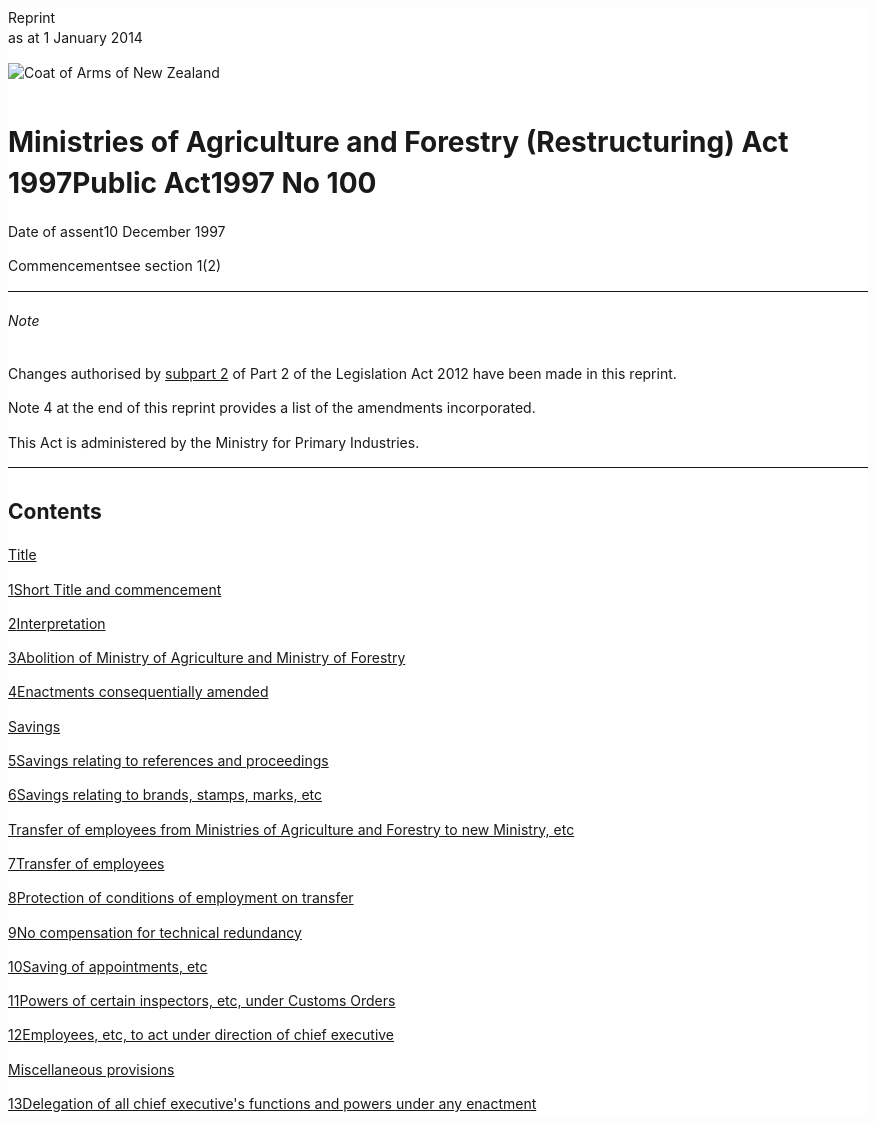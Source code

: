 Reprint  
as at 1 January 2014

![Coat of Arms of New Zealand](/images/leg-crest.jpg)

# Ministries of Agriculture and Forestry (Restructuring) Act 1997Public Act1997 No 100

Date of assent10 December 1997

Commencementsee section 1(2)

---

###### Note

Changes authorised by [subpart 2][0] of Part 2 of the Legislation Act 2012 have been made in this reprint.

Note 4 at the end of this reprint provides a list of the amendments incorporated.

This Act is administered by the Ministry for Primary Industries.

---

## Contents

[Title][1]

[1][2][][2][Short Title and commencement][2]

[2][3][][3][Interpretation][3]

[3][4][][4][Abolition of Ministry of Agriculture and Ministry of Forestry][4]

[4][5][][5][Enactments consequentially amended][5]

[Savings][6]

[5][7][][7][Savings relating to references and proceedings][7]

[6][8][][8][Savings relating to brands, stamps, marks, etc][8]

[Transfer of employees from Ministries of Agriculture and Forestry to new Ministry, etc][9]

[7][10][][10][Transfer of employees][10]

[8][11][][11][Protection of conditions of employment on transfer][11]

[9][12][][12][No compensation for technical redundancy][12]

[10][13][][13][Saving of appointments, etc][13]

[11][14][][14][Powers of certain inspectors, etc, under Customs Orders][14]

[12][15][][15][Employees, etc, to act under direction of chief executive][15]

[Miscellaneous provisions][16]

[13][17][][17][Delegation of all chief executive's functions and powers under any enactment][17]


[0]: http://www.legislation.govt.nz/act/public/1997/0100/latest/link.aspx?id=DLM2998524
[1]: http://www.legislation.govt.nz/act/public/1997/0100/latest/whole.html#DLM418604
[2]: http://www.legislation.govt.nz/act/public/1997/0100/latest/whole.html#DLM418606
[3]: http://www.legislation.govt.nz/act/public/1997/0100/latest/whole.html#DLM418607
[4]: http://www.legislation.govt.nz/act/public/1997/0100/latest/whole.html#DLM418616
[5]: http://www.legislation.govt.nz/act/public/1997/0100/latest/whole.html#DLM418617
[6]: http://www.legislation.govt.nz/act/public/1997/0100/latest/whole.html#DLM2158501
[7]: http://www.legislation.govt.nz/act/public/1997/0100/latest/whole.html#DLM418619
[8]: http://www.legislation.govt.nz/act/public/1997/0100/latest/whole.html#DLM418620
[9]: http://www.legislation.govt.nz/act/public/1997/0100/latest/whole.html#DLM2158502
[10]: http://www.legislation.govt.nz/act/public/1997/0100/latest/whole.html#DLM418622
[11]: http://www.legislation.govt.nz/act/public/1997/0100/latest/whole.html#DLM418623
[12]: http://www.legislation.govt.nz/act/public/1997/0100/latest/whole.html#DLM418624
[13]: http://www.legislation.govt.nz/act/public/1997/0100/latest/whole.html#DLM418625
[14]: http://www.legislation.govt.nz/act/public/1997/0100/latest/whole.html#DLM418626
[15]: http://www.legislation.govt.nz/act/public/1997/0100/latest/whole.html#DLM418627
[16]: http://www.legislation.govt.nz/act/public/1997/0100/latest/whole.html#DLM2158503
[17]: http://www.legislation.govt.nz/act/public/1997/0100/latest/whole.html#DLM418629
[18]: http://www.legislation.govt.nz/act/public/1997/0100/latest/whole.html#DLM418630
[19]: http://www.legislation.govt.nz/act/public/1997/0100/latest/whole.html#DLM418632
[20]: http://www.legislation.govt.nz/act/public/1997/0100/latest/whole.html#DLM418633
[21]: http://www.legislation.govt.nz/act/public/1997/0100/latest/whole.html#DLM418634
[22]: http://www.legislation.govt.nz/act/public/1997/0100/latest/whole.html#DLM418635
[23]: http://www.legislation.govt.nz/act/public/1997/0100/latest/whole.html#DLM418636
[24]: http://www.legislation.govt.nz/act/public/1997/0100/latest/link.aspx?id=DLM4929207
[25]: http://www.legislation.govt.nz/act/public/1997/0100/latest/link.aspx?id=DLM366813
[26]: http://www.legislation.govt.nz/act/public/1997/0100/latest/link.aspx?id=DLM366838
[27]: http://www.legislation.govt.nz/act/public/1997/0100/latest/link.aspx?id=DLM51357
[28]: http://www.legislation.govt.nz/act/public/1997/0100/latest/link.aspx?id=DLM129741
[29]: http://www.legislation.govt.nz/act/public/1997/0100/latest/link.aspx?id=DLM314622
[30]: http://www.legislation.govt.nz/act/public/1997/0100/latest/link.aspx?id=DLM378460
[31]: http://www.legislation.govt.nz/act/public/1997/0100/latest/link.aspx?id=DLM264952
[32]: http://www.legislation.govt.nz/act/public/1997/0100/latest/link.aspx?id=DLM255632
[33]: http://www.legislation.govt.nz/act/public/1997/0100/latest/link.aspx?id=DLM431205
[34]: http://www.legislation.govt.nz/act/public/1997/0100/latest/link.aspx?id=DLM130706
[35]: http://www.legislation.govt.nz/act/public/1997/0100/latest/link.aspx?id=DLM2998516
[36]: http://www.legislation.govt.nz/act/public/1997/0100/latest/link.aspx?id=DLM2998515
[37]: http://www.legislation.govt.nz/act/public/1997/0100/latest/link.aspx?id=DLM2998532
[38]: http://www.pco.parliament.govt.nz/editorial-conventions/